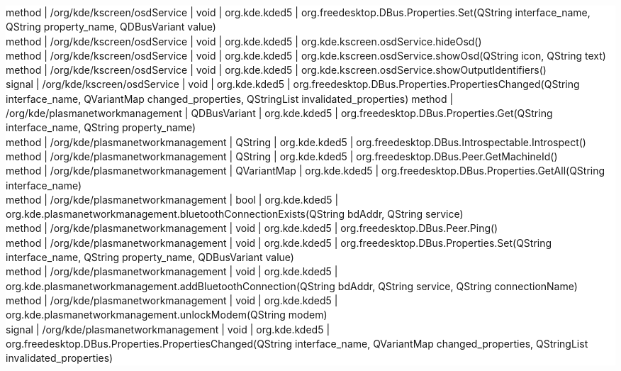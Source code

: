method           | /org/kde/kscreen/osdService          | void         | org.kde.kded5 | org.freedesktop.DBus.Properties.Set(QString interface_name, QString property_name, QDBusVariant value)                                       
method           | /org/kde/kscreen/osdService          | void         | org.kde.kded5 | org.kde.kscreen.osdService.hideOsd()                                                                                                         
method           | /org/kde/kscreen/osdService          | void         | org.kde.kded5 | org.kde.kscreen.osdService.showOsd(QString icon, QString text)                                                                               
method           | /org/kde/kscreen/osdService          | void         | org.kde.kded5 | org.kde.kscreen.osdService.showOutputIdentifiers()                                                                                           
signal           | /org/kde/kscreen/osdService          | void         | org.kde.kded5 | org.freedesktop.DBus.Properties.PropertiesChanged(QString interface_name, QVariantMap changed_properties, QStringList invalidated_properties)
method           | /org/kde/plasmanetworkmanagement     | QDBusVariant | org.kde.kded5 | org.freedesktop.DBus.Properties.Get(QString interface_name, QString property_name)                                                           
method           | /org/kde/plasmanetworkmanagement     | QString      | org.kde.kded5 | org.freedesktop.DBus.Introspectable.Introspect()                                                                                             
method           | /org/kde/plasmanetworkmanagement     | QString      | org.kde.kded5 | org.freedesktop.DBus.Peer.GetMachineId()                                                                                                     
method           | /org/kde/plasmanetworkmanagement     | QVariantMap  | org.kde.kded5 | org.freedesktop.DBus.Properties.GetAll(QString interface_name)                                                                               
method           | /org/kde/plasmanetworkmanagement     | bool         | org.kde.kded5 | org.kde.plasmanetworkmanagement.bluetoothConnectionExists(QString bdAddr, QString service)                                                   
method           | /org/kde/plasmanetworkmanagement     | void         | org.kde.kded5 | org.freedesktop.DBus.Peer.Ping()                                                                                                             
method           | /org/kde/plasmanetworkmanagement     | void         | org.kde.kded5 | org.freedesktop.DBus.Properties.Set(QString interface_name, QString property_name, QDBusVariant value)                                       
method           | /org/kde/plasmanetworkmanagement     | void         | org.kde.kded5 | org.kde.plasmanetworkmanagement.addBluetoothConnection(QString bdAddr, QString service, QString connectionName)                              
method           | /org/kde/plasmanetworkmanagement     | void         | org.kde.kded5 | org.kde.plasmanetworkmanagement.unlockModem(QString modem)                                                                                   
signal           | /org/kde/plasmanetworkmanagement     | void         | org.kde.kded5 | org.freedesktop.DBus.Properties.PropertiesChanged(QString interface_name, QVariantMap changed_properties, QStringList invalidated_properties)
